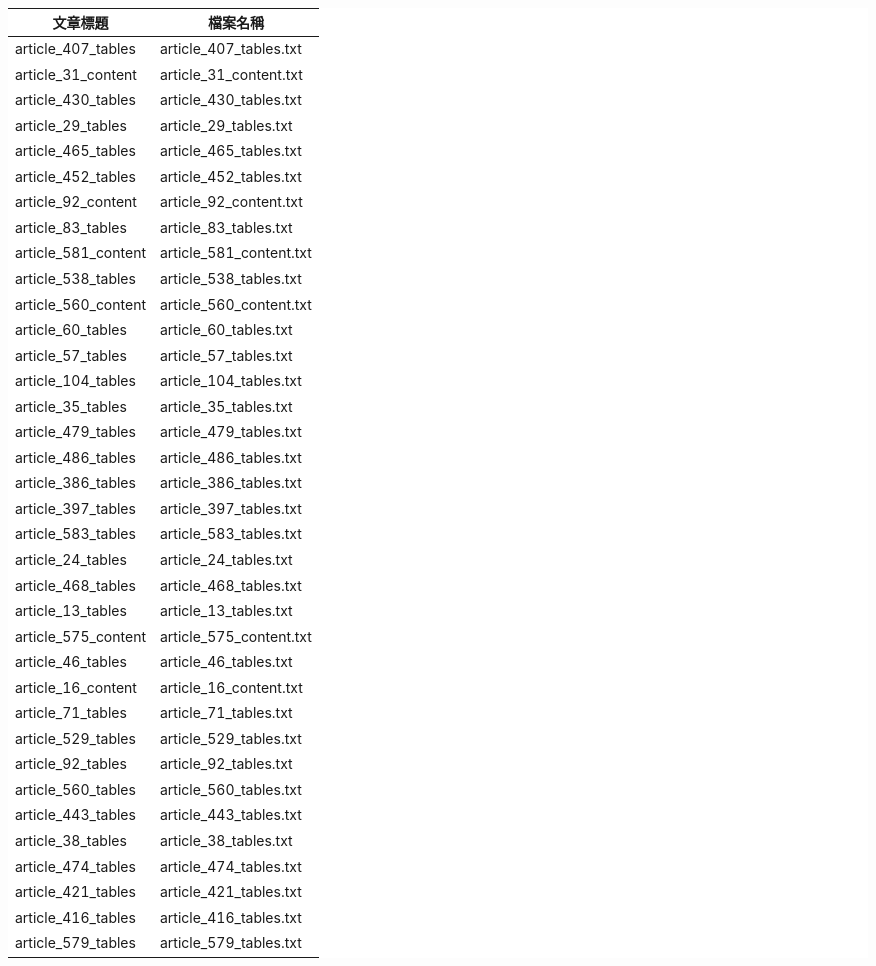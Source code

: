 | 文章標題 | 檔案名稱 |
|---------|----------|
| article_407_tables | article_407_tables.txt |
| article_31_content | article_31_content.txt |
| article_430_tables | article_430_tables.txt |
| article_29_tables | article_29_tables.txt |
| article_465_tables | article_465_tables.txt |
| article_452_tables | article_452_tables.txt |
| article_92_content | article_92_content.txt |
| article_83_tables | article_83_tables.txt |
| article_581_content | article_581_content.txt |
| article_538_tables | article_538_tables.txt |
| article_560_content | article_560_content.txt |
| article_60_tables | article_60_tables.txt |
| article_57_tables | article_57_tables.txt |
| article_104_tables | article_104_tables.txt |
| article_35_tables | article_35_tables.txt |
| article_479_tables | article_479_tables.txt |
| article_486_tables | article_486_tables.txt |
| article_386_tables | article_386_tables.txt |
| article_397_tables | article_397_tables.txt |
| article_583_tables | article_583_tables.txt |
| article_24_tables | article_24_tables.txt |
| article_468_tables | article_468_tables.txt |
| article_13_tables | article_13_tables.txt |
| article_575_content | article_575_content.txt |
| article_46_tables | article_46_tables.txt |
| article_16_content | article_16_content.txt |
| article_71_tables | article_71_tables.txt |
| article_529_tables | article_529_tables.txt |
| article_92_tables | article_92_tables.txt |
| article_560_tables | article_560_tables.txt |
| article_443_tables | article_443_tables.txt |
| article_38_tables | article_38_tables.txt |
| article_474_tables | article_474_tables.txt |
| article_421_tables | article_421_tables.txt |
| article_416_tables | article_416_tables.txt |
| article_579_tables | article_579_tables.txt |
